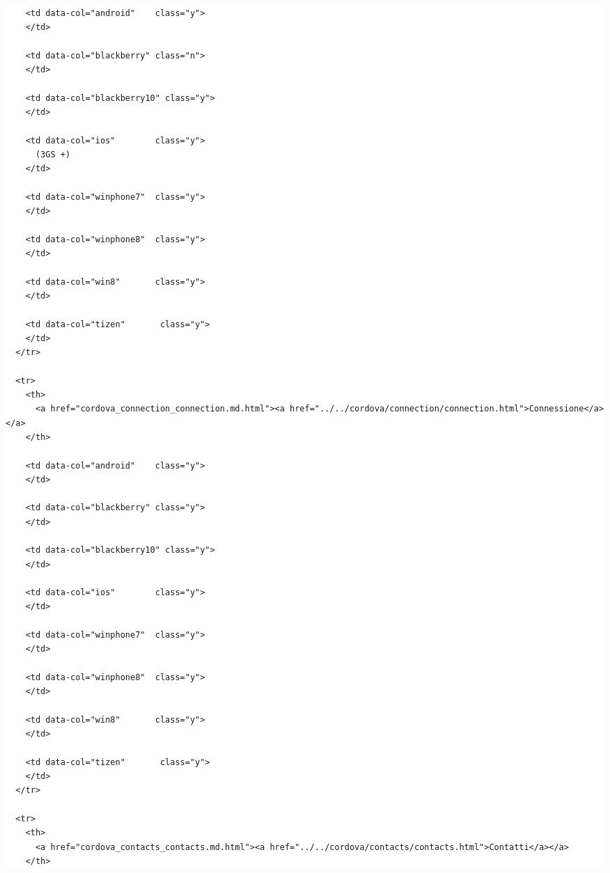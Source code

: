         <td data-col="android"    class="y">
        </td>
        
        <td data-col="blackberry" class="n">
        </td>
        
        <td data-col="blackberry10" class="y">
        </td>
        
        <td data-col="ios"        class="y">
          (3GS +)
        </td>
        
        <td data-col="winphone7"  class="y">
        </td>
        
        <td data-col="winphone8"  class="y">
        </td>
        
        <td data-col="win8"       class="y">
        </td>
        
        <td data-col="tizen"       class="y">
        </td>
      </tr>
      
      <tr>
        <th>
          <a href="cordova_connection_connection.md.html"><a href="../../cordova/connection/connection.html">Connessione</a></a>
        </th>
        
        <td data-col="android"    class="y">
        </td>
        
        <td data-col="blackberry" class="y">
        </td>
        
        <td data-col="blackberry10" class="y">
        </td>
        
        <td data-col="ios"        class="y">
        </td>
        
        <td data-col="winphone7"  class="y">
        </td>
        
        <td data-col="winphone8"  class="y">
        </td>
        
        <td data-col="win8"       class="y">
        </td>
        
        <td data-col="tizen"       class="y">
        </td>
      </tr>
      
      <tr>
        <th>
          <a href="cordova_contacts_contacts.md.html"><a href="../../cordova/contacts/contacts.html">Contatti</a></a>
        </th>
        